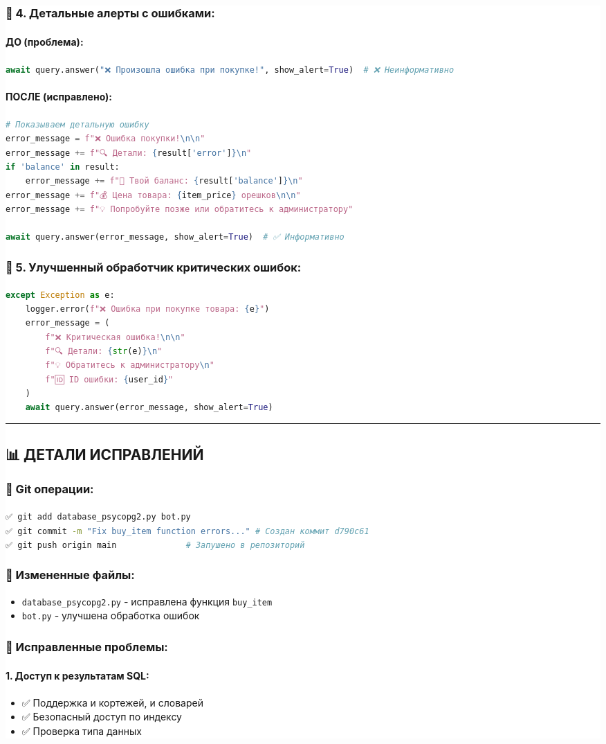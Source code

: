 ### 🔧 4. Детальные алерты с ошибками:

#### **ДО (проблема):**
```python
await query.answer("❌ Произошла ошибка при покупке!", show_alert=True)  # ❌ Неинформативно
```

#### **ПОСЛЕ (исправлено):**
```python
# Показываем детальную ошибку
error_message = f"❌ Ошибка покупки!\n\n"
error_message += f"🔍 Детали: {result['error']}\n"
if 'balance' in result:
    error_message += f"🌰 Твой баланс: {result['balance']}\n"
error_message += f"💰 Цена товара: {item_price} орешков\n\n"
error_message += f"💡 Попробуйте позже или обратитесь к администратору"

await query.answer(error_message, show_alert=True)  # ✅ Информативно
```

### 🔧 5. Улучшенный обработчик критических ошибок:

```python
except Exception as e:
    logger.error(f"❌ Ошибка при покупке товара: {e}")
    error_message = (
        f"❌ Критическая ошибка!\n\n"
        f"🔍 Детали: {str(e)}\n"
        f"💡 Обратитесь к администратору\n"
        f"🆔 ID ошибки: {user_id}"
    )
    await query.answer(error_message, show_alert=True)
```

---

## 📊 ДЕТАЛИ ИСПРАВЛЕНИЙ

### 🔄 Git операции:
```bash
✅ git add database_psycopg2.py bot.py
✅ git commit -m "Fix buy_item function errors..." # Создан коммит d790c61
✅ git push origin main              # Запушено в репозиторий
```

### 📁 Измененные файлы:
- `database_psycopg2.py` - исправлена функция `buy_item`
- `bot.py` - улучшена обработка ошибок

### 🎯 Исправленные проблемы:

#### 1. **Доступ к результатам SQL:**
- ✅ Поддержка и кортежей, и словарей
- ✅ Безопасный доступ по индексу
- ✅ Проверка типа данных
